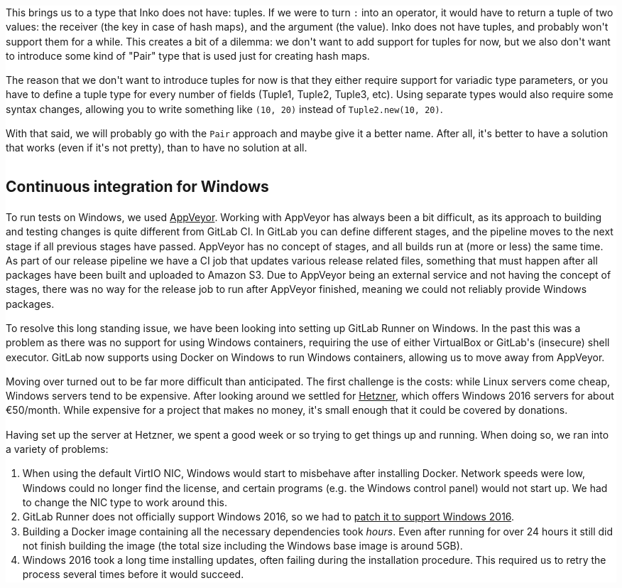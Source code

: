 This brings us to a type that Inko does not have: tuples. If we were to turn `:`
into an operator, it would have to return a tuple of two values: the receiver
(the key in case of hash maps), and the argument (the value). Inko does not have
tuples, and probably won't support them for a while. This creates a bit of a
dilemma: we don't want to add support for tuples for now, but we also don't want
to introduce some kind of "Pair" type that is used just for creating hash maps.

The reason that we don't want to introduce tuples for now is that they either
require support for variadic type parameters, or you have to define a tuple type
for every number of fields (Tuple1, Tuple2, Tuple3, etc). Using separate types
would also require some syntax changes, allowing you to write something like
`(10, 20)` instead of `Tuple2.new(10, 20)`.

With that said, we will probably go with the `Pair` approach and maybe give it a
better name. After all, it's better to have a solution that works (even if it's
not pretty), than to have no solution at all.

## Continuous integration for Windows

To run tests on Windows, we used [AppVeyor][appveyor]. Working with AppVeyor has
always been a bit difficult, as its approach to building and testing changes is
quite different from GitLab CI. In GitLab you can define different stages, and
the pipeline moves to the next stage if all previous stages have passed.
AppVeyor has no concept of stages, and all builds run at (more or less) the same
time. As part of our release pipeline we have a CI job that updates various
release related files, something that must happen after all packages have been
built and uploaded to Amazon S3. Due to AppVeyor being an external service and
not having the concept of stages, there was no way for the release job to run
after AppVeyor finished, meaning we could not reliably provide Windows packages.

To resolve this long standing issue, we have been looking into setting up GitLab
Runner on Windows. In the past this was a problem as there was no support for
using Windows containers, requiring the use of either VirtualBox or GitLab's
(insecure) shell executor. GitLab now supports using Docker on Windows to run
Windows containers, allowing us to move away from AppVeyor.

Moving over turned out to be far more difficult than anticipated. The first
challenge is the costs: while Linux servers come cheap, Windows servers tend to
be expensive. After looking around we settled for [Hetzner][hetzner], which
offers Windows 2016 servers for about €50/month. While expensive for a project
that makes no money, it's small enough that it could be covered by donations.

Having set up the server at Hetzner, we spent a good week or so trying to get
things up and running. When doing so, we ran into a variety of problems:

1. When using the default VirtIO NIC, Windows would start to misbehave after
   installing Docker. Network speeds were low, Windows could no longer find the
   license, and certain programs (e.g. the Windows control panel) would not
   start up. We had to change the NIC type to work around this.
1. GitLab Runner does not officially support Windows 2016, so we had to [patch
   it to support Windows 2016][gitlab-runner-2016].
1. Building a Docker image containing all the necessary dependencies took
   _hours_. Even after running for over 24 hours it still did not finish
   building the image (the total size including the Windows base image is around
   5GB).
1. Windows 2016 took a long time installing updates, often failing during
   the installation procedure. This required us to retry the process several
   times before it would succeed.


[ll-1]: https://en.wikipedia.org/wiki/LL_parser
[static-methods]: https://github.com/inko-lang/inko/commit/f86eb0b091e3c0ffdbda2d7387f36b9ae091501e
[appveyor]: https://www.appveyor.com/
[hetzner]: https://www.hetzner.com/
[gitlab-runner-2016]: https://gitlab.com/gitlab-org/gitlab-runner/merge_requests/1508
[msys2]: https://www.msys2.org/
[transip]: https://www.transip.nl/
[moby-1266]: https://github.com/moby/moby/issues/1266
[runner-3415]: https://gitlab.com/gitlab-org/gitlab-runner/issues/3415
[runner-3194]: https://gitlab.com/gitlab-org/gitlab-runner/issues/3194
[reddit-rsc]: https://www.reddit.com/r/sysadmin/comments/c9a005/server_2019_vm_slow_network_performance_due_to_rsc/
[ienv]: https://gitlab.com/inko-lang/ienv
[dep-scanning]: https://github.com/inko-lang/inko/commit/59a1aeda2c5758451b3cc9e3cd4ba9b72ec8a479
[cargo-audit]: https://crates.io/crates/cargo-audit
[audit.rb]: https://github.com/inko-lang/inko/blob/94e22f5cf9525c1fed071b821f9c4ba3573f1831/scripts/audit.rb
[open collective]: https://opencollective.com/inko-lang